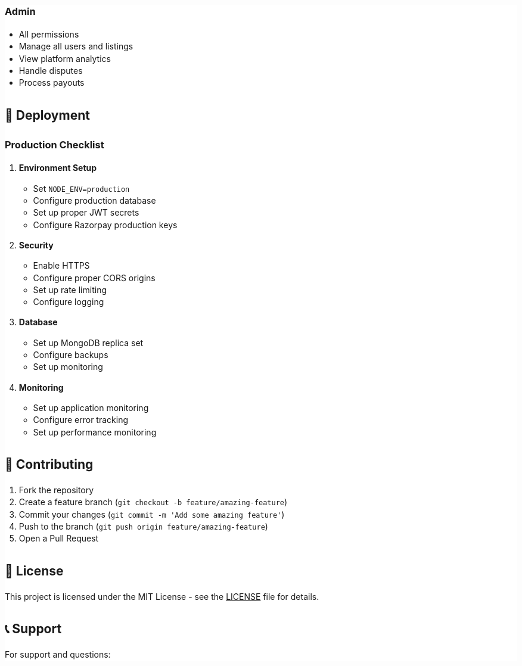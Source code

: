 ### Admin

- All permissions
- Manage all users and listings
- View platform analytics
- Handle disputes
- Process payouts

## 🚀 Deployment

### Production Checklist

1. **Environment Setup**

   - Set `NODE_ENV=production`
   - Configure production database
   - Set up proper JWT secrets
   - Configure Razorpay production keys

2. **Security**

   - Enable HTTPS
   - Configure proper CORS origins
   - Set up rate limiting
   - Configure logging

3. **Database**

   - Set up MongoDB replica set
   - Configure backups
   - Set up monitoring

4. **Monitoring**
   - Set up application monitoring
   - Configure error tracking
   - Set up performance monitoring

## 🤝 Contributing

1. Fork the repository
2. Create a feature branch (`git checkout -b feature/amazing-feature`)
3. Commit your changes (`git commit -m 'Add some amazing feature'`)
4. Push to the branch (`git push origin feature/amazing-feature`)
5. Open a Pull Request

## 📝 License

This project is licensed under the MIT License - see the [LICENSE](LICENSE) file for details.

## 📞 Support

For support and questions:
